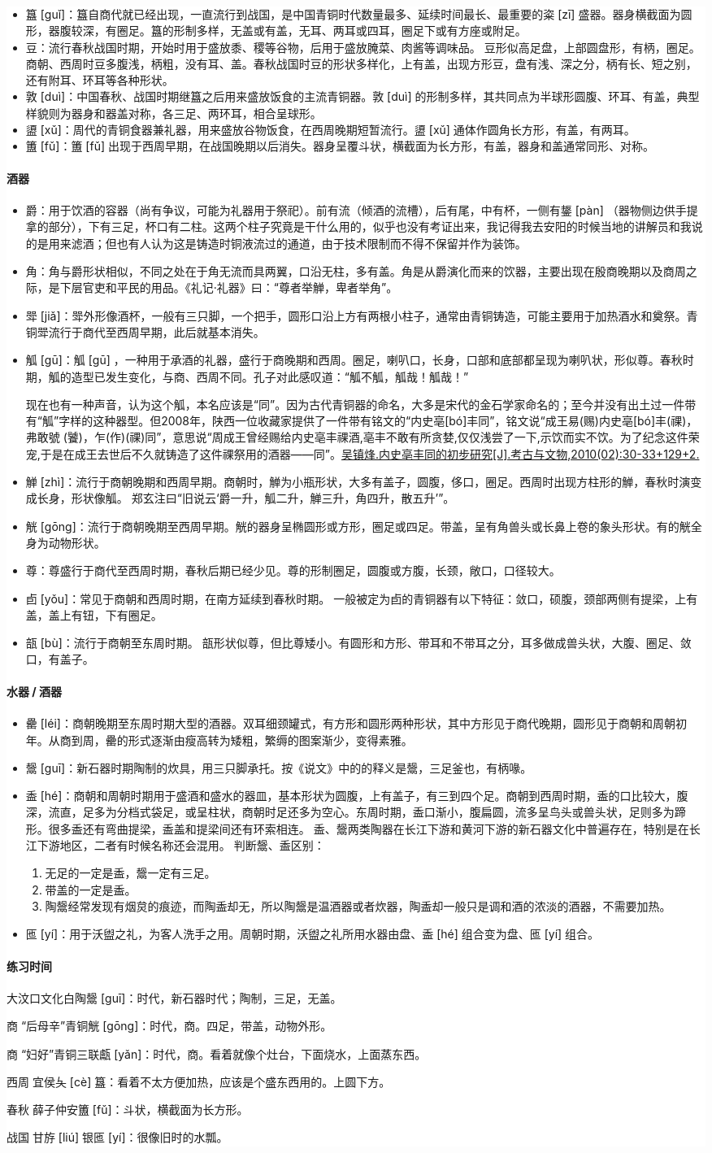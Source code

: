 - 簋 [guǐ]：簋自商代就已经出现，一直流行到战国，是中国青铜时代数量最多、延续时间最长、最重要的粢 [zī] 盛器。器身横截面为圆形，器腹较深，有圈足。簋的形制多样，无盖或有盖，无耳、两耳或四耳，圈足下或有方座或附足。
- 豆：流行春秋战国时期，开始时用于盛放黍、稷等谷物，后用于盛放腌菜、肉酱等调味品。 豆形似高足盘，上部圆盘形，有柄，圈足。商朝、西周时豆多腹浅，柄粗，没有耳、盖。春秋战国时豆的形状多样化，上有盖，出现方形豆，盘有浅、深之分，柄有长、短之别，还有附耳、环耳等各种形状。 
- 敦 [duì]：中国春秋、战国时期继簋之后用来盛放饭食的主流青铜器。敦 [duì] 的形制多样，其共同点为半球形圆腹、环耳、有盖，典型样貌则为器身和器盖对称，各三足、两环耳，相合呈球形。
- 盨 [xǔ]：周代的青铜食器兼礼器，用来盛放谷物饭食，在西周晚期短暂流行。盨 [xǔ] 通体作圆角长方形，有盖，有两耳。 
- 簠 [fǔ]：簠 [fǔ] 出现于西周早期，在战国晚期以后消失。器身呈覆斗状，横截面为长方形，有盖，器身和盖通常同形、对称。 

#### 酒器

- 爵：用于饮酒的容器（尚有争议，可能为礼器用于祭祀）。前有流（倾酒的流槽），后有尾，中有杯，一侧有鋬 [pàn] （器物侧边供手提拿的部分），下有三足，杯口有二柱。这两个柱子究竟是干什么用的，似乎也没有考证出来，我记得我去安阳的时候当地的讲解员和我说的是用来滤酒；但也有人认为这是铸造时铜液流过的通道，由于技术限制而不得不保留并作为装饰。

- 角：角与爵形状相似，不同之处在于角无流而具两翼，口沿无柱，多有盖。角是从爵演化而来的饮器，主要出现在殷商晚期以及商周之际，是下层官吏和平民的用品。《礼记·礼器》曰：“尊者举觯，卑者举角”。

- 斝 [jiǎ]：斝外形像酒杯，一般有三只脚，一个把手，圆形口沿上方有两根小柱子，通常由青铜铸造，可能主要用于加热酒水和奠祭。青铜斝流行于商代至西周早期，此后就基本消失。 

- 觚 [gū]：觚 [gū] ，一种用于承酒的礼器，盛行于商晚期和西周。圈足，喇叭口，长身，口部和底部都呈现为喇叭状，形似尊。春秋时期，觚的造型已发生变化，与商、西周不同。孔子对此感叹道：“觚不觚，觚哉！觚哉！”

  现在也有一种声音，认为这个觚，本名应该是“同”。因为古代青铜器的命名，大多是宋代的金石学家命名的；至今并没有出土过一件带有“觚”字样的这种器型。但2008年，陕西一位收藏家提供了一件带有铭文的“内史亳[bó]丰同”，铭文说“成王易(赐)内史亳[bó]丰(祼)，弗敢號 (饕)，乍(作)(祼)同”，意思说“周成王曾经赐给内史亳丰祼酒,亳丰不敢有所贪婪,仅仅浅尝了一下,示饮而实不饮。为了纪念这件荣宠,于是在成王去世后不久就铸造了这件祼祭用的酒器——同”。[吴镇烽.内史亳丰同的初步研究[J].考古与文物,2010(02):30-33+129+2.](https://kns.cnki.net/kcms/detail/detail.aspx?dbcode=CJFD&filename=KGYW201002008&dbname=CJFD2010&uid=WEEvREcwSlJHSldSdmVqM1BLUWdMWnl2NVlicXVleGdzRnNyTTlSc0Vybz0=$9A4hF_YAuvQ5obgVAqNKPCYcEjKensW4IQMovwHtwkF4VYPoHbKxJw!!)

- 觯 [zhì]：流行于商朝晚期和西周早期。商朝时，觯为小瓶形状，大多有盖子，圆腹，侈口，圈足。西周时出现方柱形的觯，春秋时演变成长身，形状像觚。 郑玄注曰“旧说云‘爵一升，觚二升，觯三升，角四升，散五升’”。

- 觥 [gōng]：流行于商朝晚期至西周早期。觥的器身呈椭圆形或方形，圈足或四足。带盖，呈有角兽头或长鼻上卷的象头形状。有的觥全身为动物形状。

- 尊：尊盛行于商代至西周时期，春秋后期已经少见。尊的形制圈足，圆腹或方腹，长颈，敞口，口径较大。

- 卣 [yǒu]：常见于商朝和西周时期，在南方延续到春秋时期。 一般被定为卣的青铜器有以下特征：敛口，硕腹，颈部两侧有提梁，上有盖，盖上有钮，下有圈足。

- 瓿 [bù]：流行于商朝至东周时期。 瓿形状似尊，但比尊矮小。有圆形和方形、带耳和不带耳之分，耳多做成兽头状，大腹、圈足、敛口，有盖子。

#### 水器 / 酒器

- 罍 [léi]：商朝晚期至东周时期大型的酒器。双耳细颈罐式，有方形和圆形两种形状，其中方形见于商代晚期，圆形见于商朝和周朝初年。从商到周，罍的形式逐渐由瘦高转为矮粗，繁缛的图案渐少，变得素雅。 

- 鬶 [guī]：新石器时期陶制的炊具，用三只脚承托。按《说文》中的的释义是鬶，三足釜也，有柄喙。

- 盉 [hé]：商朝和周朝时期用于盛酒和盛水的器皿，基本形状为圆腹，上有盖子，有三到四个足。商朝到西周时期，盉的口比较大，腹深，流直，足多为分档式袋足，或呈柱状，商朝时足还多为空心。东周时期，盉口渐小，腹扁圆，流多呈鸟头或兽头状，足则多为蹄形。很多盉还有弯曲提梁，盉盖和提梁间还有环索相连。 
盉、鬶两类陶器在长江下游和黄河下游的新石器文化中普遍存在，特别是在长江下游地区，二者有时候名称还会混用。  判断鬶、盉区别：
  1. 无足的一定是盉，鬶一定有三足。
  2. 带盖的一定是盉。
  3. 陶鬶经常发现有烟炱的痕迹，而陶盉却无，所以陶鬶是温酒器或者炊器，陶盉却一般只是调和酒的浓淡的酒器，不需要加热。

- 匜 [yí]：用于沃盥之礼，为客人洗手之用。周朝时期，沃盥之礼所用水器由盘、盉 [hé] 组合变为盘、匜 [yí] 组合。 

#### 练习时间

大汶口文化白陶鬶 [guī]：时代，新石器时代；陶制，三足，无盖。

商 “后母辛”青铜觥 [gōng]：时代，商。四足，带盖，动物外形。

商 “妇好”青铜三联甗 [yǎn]：时代，商。看着就像个灶台，下面烧水，上面蒸东西。

西周 宜侯夨 [cè] 簋：看着不太方便加热，应该是个盛东西用的。上圆下方。

春秋 薛子仲安簠 [fǔ]：斗状，横截面为长方形。

战国 甘斿 [liú] 银匜 [yí]：很像旧时的水瓢。